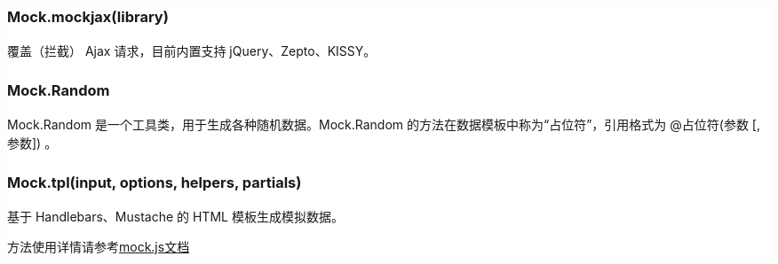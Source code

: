 ### Mock.mockjax(library)
覆盖（拦截） Ajax 请求，目前内置支持 jQuery、Zepto、KISSY。

### Mock.Random
Mock.Random 是一个工具类，用于生成各种随机数据。Mock.Random 的方法在数据模板中称为“占位符”，引用格式为 @占位符(参数 [, 参数]) 。

### Mock.tpl(input, options, helpers, partials)
基于 Handlebars、Mustache 的 HTML 模板生成模拟数据。

方法使用详情请参考[mock.js文档](http://mockjs.com/#mock)